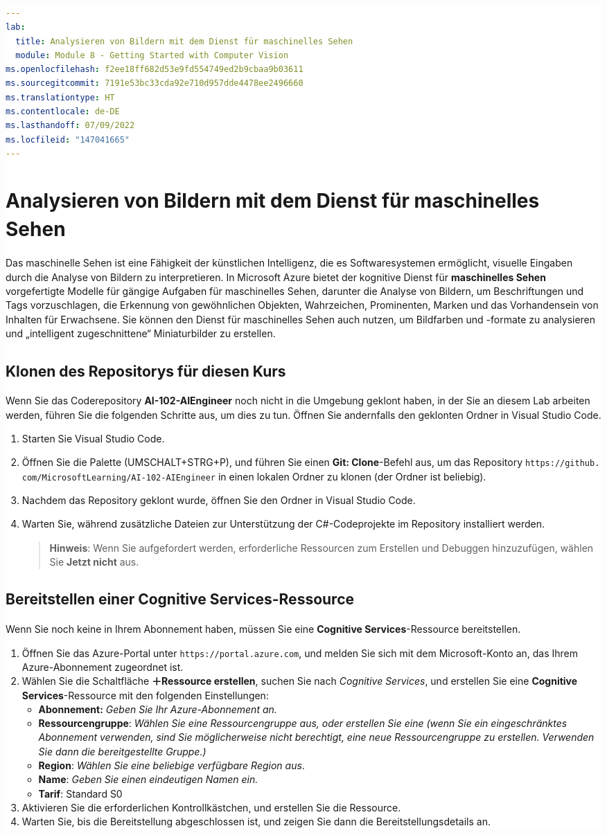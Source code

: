 ```yaml
---
lab:
  title: Analysieren von Bildern mit dem Dienst für maschinelles Sehen
  module: Module 8 - Getting Started with Computer Vision
ms.openlocfilehash: f2ee18ff682d53e9fd554749ed2b9cbaa9b03611
ms.sourcegitcommit: 7191e53bc33cda92e710d957dde4478ee2496660
ms.translationtype: HT
ms.contentlocale: de-DE
ms.lasthandoff: 07/09/2022
ms.locfileid: "147041665"
---
```

# <a name="analyze-images-with-computer-vision"></a>Analysieren von Bildern mit dem Dienst für maschinelles Sehen

Das maschinelle Sehen ist eine Fähigkeit der künstlichen Intelligenz, die es Softwaresystemen ermöglicht, visuelle Eingaben durch die Analyse von Bildern zu interpretieren. In Microsoft Azure bietet der kognitive Dienst für **maschinelles Sehen** vorgefertigte Modelle für gängige Aufgaben für maschinelles Sehen, darunter die Analyse von Bildern, um Beschriftungen und Tags vorzuschlagen, die Erkennung von gewöhnlichen Objekten, Wahrzeichen, Prominenten, Marken und das Vorhandensein von Inhalten für Erwachsene. Sie können den Dienst für maschinelles Sehen auch nutzen, um Bildfarben und -formate zu analysieren und „intelligent zugeschnittene“ Miniaturbilder zu erstellen.

## <a name="clone-the-repository-for-this-course"></a>Klonen des Repositorys für diesen Kurs

Wenn Sie das Coderepository **AI-102-AIEngineer** noch nicht in die Umgebung geklont haben, in der Sie an diesem Lab arbeiten werden, führen Sie die folgenden Schritte aus, um dies zu tun. Öffnen Sie andernfalls den geklonten Ordner in Visual Studio Code.

1. Starten Sie Visual Studio Code.
2. Öffnen Sie die Palette (UMSCHALT+STRG+P), und führen Sie einen **Git: Clone**-Befehl aus, um das Repository `https://github.com/MicrosoftLearning/AI-102-AIEngineer` in einen lokalen Ordner zu klonen (der Ordner ist beliebig).
3. Nachdem das Repository geklont wurde, öffnen Sie den Ordner in Visual Studio Code.
4. Warten Sie, während zusätzliche Dateien zur Unterstützung der C#-Codeprojekte im Repository installiert werden.

    > **Hinweis**: Wenn Sie aufgefordert werden, erforderliche Ressourcen zum Erstellen und Debuggen hinzuzufügen, wählen Sie **Jetzt nicht** aus.

## <a name="provision-a-cognitive-services-resource"></a>Bereitstellen einer Cognitive Services-Ressource

Wenn Sie noch keine in Ihrem Abonnement haben, müssen Sie eine **Cognitive Services**-Ressource bereitstellen.

1. Öffnen Sie das Azure-Portal unter `https://portal.azure.com`, und melden Sie sich mit dem Microsoft-Konto an, das Ihrem Azure-Abonnement zugeordnet ist.
2. Wählen Sie die Schaltfläche **&#65291;Ressource erstellen**, suchen Sie nach *Cognitive Services*, und erstellen Sie eine **Cognitive Services**-Ressource mit den folgenden Einstellungen:
    - **Abonnement:** *Geben Sie Ihr Azure-Abonnement an.*
    - **Ressourcengruppe**: *Wählen Sie eine Ressourcengruppe aus, oder erstellen Sie eine (wenn Sie ein eingeschränktes Abonnement verwenden, sind Sie möglicherweise nicht berechtigt, eine neue Ressourcengruppe zu erstellen. Verwenden Sie dann die bereitgestellte Gruppe.)*
    - **Region**: *Wählen Sie eine beliebige verfügbare Region aus*.
    - **Name**: *Geben Sie einen eindeutigen Namen ein.*
    - **Tarif**: Standard S0
3. Aktivieren Sie die erforderlichen Kontrollkästchen, und erstellen Sie die Ressource.
4. Warten Sie, bis die Bereitstellung abgeschlossen ist, und zeigen Sie dann die Bereitstellungsdetails an.